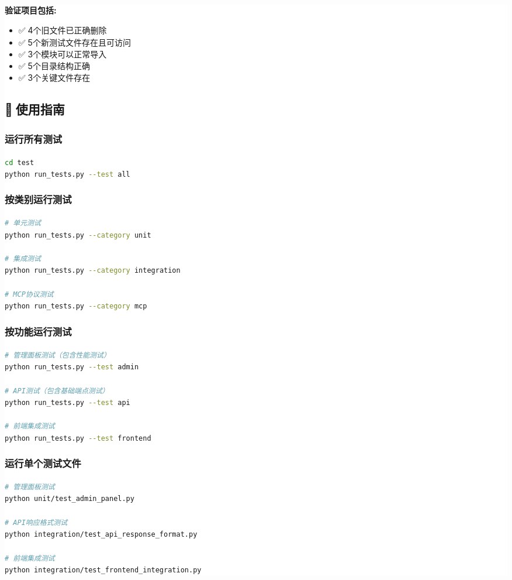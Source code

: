**验证项目包括:**
- ✅ 4个旧文件已正确删除
- ✅ 5个新测试文件存在且可访问
- ✅ 3个模块可以正常导入
- ✅ 5个目录结构正确
- ✅ 3个关键文件存在

## 🚀 使用指南

### 运行所有测试
```bash
cd test
python run_tests.py --test all
```

### 按类别运行测试
```bash
# 单元测试
python run_tests.py --category unit

# 集成测试
python run_tests.py --category integration

# MCP协议测试
python run_tests.py --category mcp
```

### 按功能运行测试
```bash
# 管理面板测试（包含性能测试）
python run_tests.py --test admin

# API测试（包含基础端点测试）
python run_tests.py --test api

# 前端集成测试
python run_tests.py --test frontend
```

### 运行单个测试文件
```bash
# 管理面板测试
python unit/test_admin_panel.py

# API响应格式测试
python integration/test_api_response_format.py

# 前端集成测试
python integration/test_frontend_integration.py
```
